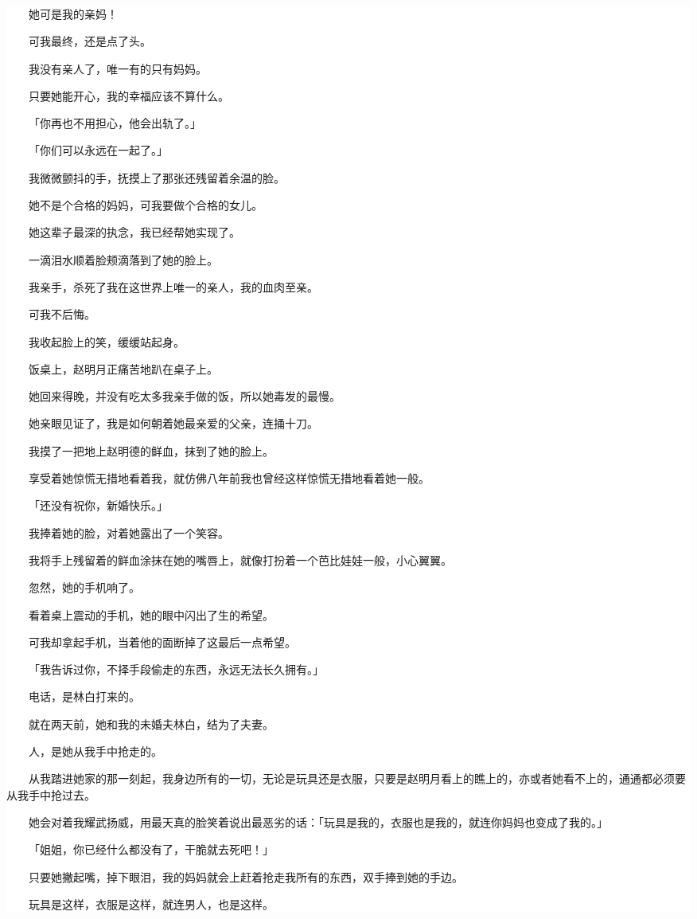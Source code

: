 &emsp;&emsp;她可是我的亲妈！  
  
&emsp;&emsp;可我最终，还是点了头。  
  
&emsp;&emsp;我没有亲人了，唯一有的只有妈妈。  
  
&emsp;&emsp;只要她能开心，我的幸福应该不算什么。  
  
&emsp;&emsp;「你再也不用担心，他会出轨了。」  
  
&emsp;&emsp;「你们可以永远在一起了。」  
  
&emsp;&emsp;我微微颤抖的手，抚摸上了那张还残留着余温的脸。  
  
&emsp;&emsp;她不是个合格的妈妈，可我要做个合格的女儿。  
  
&emsp;&emsp;她这辈子最深的执念，我已经帮她实现了。  
  
&emsp;&emsp;一滴泪水顺着脸颊滴落到了她的脸上。  
  
&emsp;&emsp;我亲手，杀死了我在这世界上唯一的亲人，我的血肉至亲。  
  
&emsp;&emsp;可我不后悔。  
  
&emsp;&emsp;我收起脸上的笑，缓缓站起身。  
  
&emsp;&emsp;饭桌上，赵明月正痛苦地趴在桌子上。  
  
&emsp;&emsp;她回来得晚，并没有吃太多我亲手做的饭，所以她毒发的最慢。  
  
&emsp;&emsp;她亲眼见证了，我是如何朝着她最亲爱的父亲，连捅十刀。  
  
&emsp;&emsp;我摸了一把地上赵明德的鲜血，抹到了她的脸上。  
  
&emsp;&emsp;享受着她惊慌无措地看着我，就仿佛八年前我也曾经这样惊慌无措地看着她一般。  
  
&emsp;&emsp;「还没有祝你，新婚快乐。」  
  
&emsp;&emsp;我捧着她的脸，对着她露出了一个笑容。  
  
&emsp;&emsp;我将手上残留着的鲜血涂抹在她的嘴唇上，就像打扮着一个芭比娃娃一般，小心翼翼。  
  
&emsp;&emsp;忽然，她的手机响了。  
  
&emsp;&emsp;看着桌上震动的手机，她的眼中闪出了生的希望。  
  
&emsp;&emsp;可我却拿起手机，当着他的面断掉了这最后一点希望。  
  
&emsp;&emsp;「我告诉过你，不择手段偷走的东西，永远无法长久拥有。」  
  
&emsp;&emsp;电话，是林白打来的。  
  
&emsp;&emsp;就在两天前，她和我的未婚夫林白，结为了夫妻。  
  
&emsp;&emsp;人，是她从我手中抢走的。  
  
&emsp;&emsp;从我踏进她家的那一刻起，我身边所有的一切，无论是玩具还是衣服，只要是赵明月看上的瞧上的，亦或者她看不上的，通通都必须要从我手中抢过去。  
  
&emsp;&emsp;她会对着我耀武扬威，用最天真的脸笑着说出最恶劣的话：「玩具是我的，衣服也是我的，就连你妈妈也变成了我的。」  
  
&emsp;&emsp;「姐姐，你已经什么都没有了，干脆就去死吧！」  
  
&emsp;&emsp;只要她撇起嘴，掉下眼泪，我的妈妈就会上赶着抢走我所有的东西，双手捧到她的手边。  
  
&emsp;&emsp;玩具是这样，衣服是这样，就连男人，也是这样。  
  